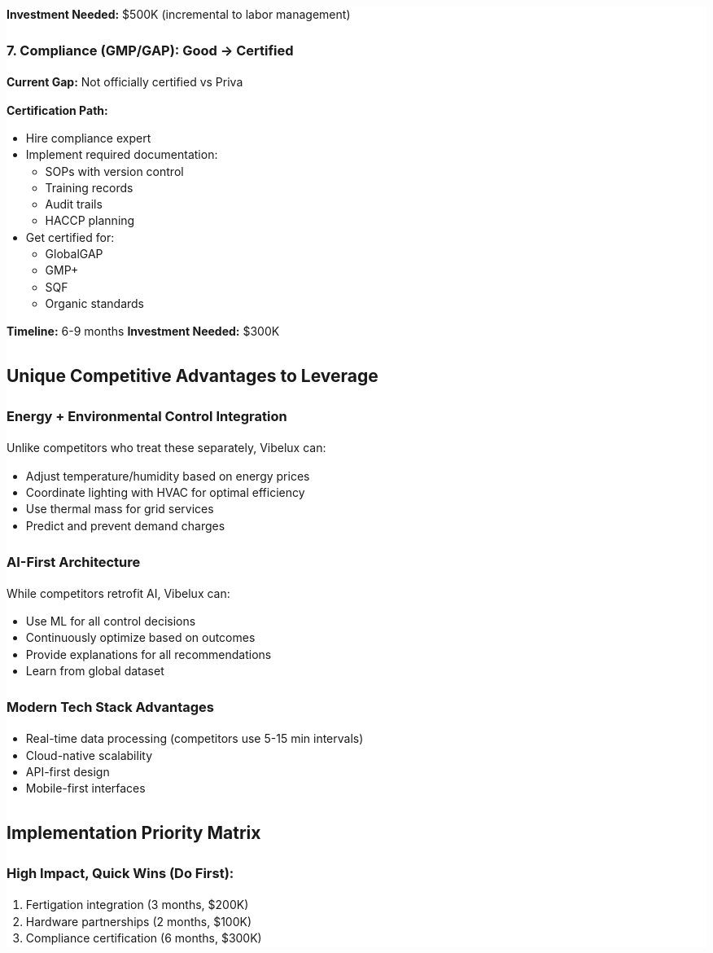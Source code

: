 **Investment Needed:** $500K (incremental to labor management)

### 7. **Compliance (GMP/GAP): Good → Certified**
**Current Gap:** Not officially certified vs Priva

**Certification Path:**
- Hire compliance expert
- Implement required documentation:
  - SOPs with version control
  - Training records
  - Audit trails
  - HACCP planning
- Get certified for:
  - GlobalGAP
  - GMP+ 
  - SQF
  - Organic standards

**Timeline:** 6-9 months
**Investment Needed:** $300K

## Unique Competitive Advantages to Leverage

### **Energy + Environmental Control Integration**
Unlike competitors who treat these separately, Vibelux can:
- Adjust temperature/humidity based on energy prices
- Coordinate lighting with HVAC for optimal efficiency
- Use thermal mass for grid services
- Predict and prevent demand charges

### **AI-First Architecture**
While competitors retrofit AI, Vibelux can:
- Use ML for all control decisions
- Continuously optimize based on outcomes
- Provide explanations for all recommendations
- Learn from global dataset

### **Modern Tech Stack Advantages**
- Real-time data processing (competitors use 5-15 min intervals)
- Cloud-native scalability
- API-first design
- Mobile-first interfaces

## Implementation Priority Matrix

### High Impact, Quick Wins (Do First):
1. Fertigation integration (3 months, $200K)
2. Hardware partnerships (2 months, $100K)
3. Compliance certification (6 months, $300K)
